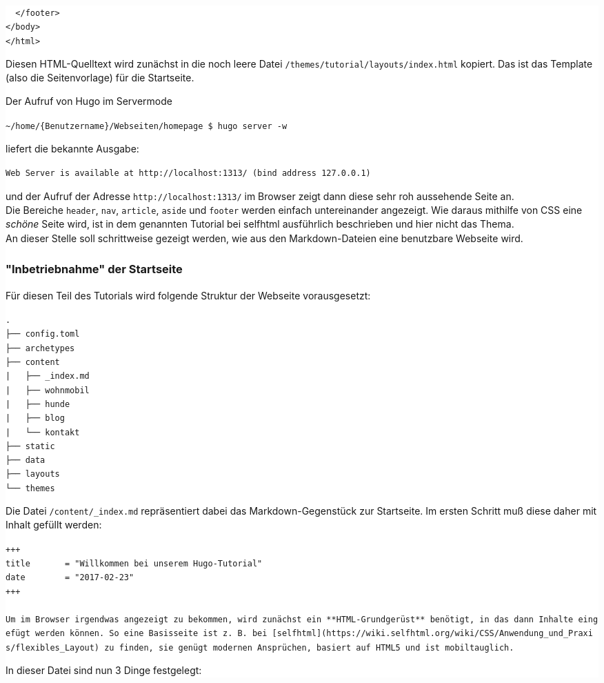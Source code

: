 ```
  </footer>
</body>
</html>
```
Diesen HTML-Quelltext wird zunächst in die noch leere Datei `/themes/tutorial/layouts/index.html` kopiert. Das ist das Template (also die Seitenvorlage) für die Startseite.

Der Aufruf von Hugo im Servermode
```
~/home/{Benutzername}/Webseiten/homepage $ hugo server -w
```
liefert die bekannte Ausgabe:
```
Web Server is available at http://localhost:1313/ (bind address 127.0.0.1)
```
und der Aufruf der Adresse `http://localhost:1313/` im Browser zeigt dann diese sehr roh aussehende Seite an.    
Die Bereiche `header`, `nav`, `article`, `aside` und `footer` werden einfach untereinander angezeigt. Wie daraus mithilfe von CSS eine _schöne_ Seite wird, ist in dem genannten Tutorial bei selfhtml ausführlich beschrieben und hier nicht das Thema.    
An dieser Stelle soll schrittweise gezeigt werden, wie aus den Markdown-Dateien eine benutzbare Webseite wird. 

### "Inbetriebnahme" der Startseite
Für diesen Teil des Tutorials wird folgende Struktur der Webseite vorausgesetzt:

```
.
├── config.toml
├── archetypes
├── content
|   ├── _index.md
|   ├── wohnmobil
|   ├── hunde
|   ├── blog
|   └── kontakt
├── static
├── data
├── layouts
└── themes
```
Die Datei `/content/_index.md` repräsentiert dabei das Markdown-Gegenstück zur Startseite. Im ersten Schritt muß diese daher mit Inhalt gefüllt werden:

```
+++
title       = "Willkommen bei unserem Hugo-Tutorial"
date        = "2017-02-23"
+++

Um im Browser irgendwas angezeigt zu bekommen, wird zunächst ein **HTML-Grundgerüst** benötigt, in das dann Inhalte eingefügt werden können. So eine Basisseite ist z. B. bei [selfhtml](https://wiki.selfhtml.org/wiki/CSS/Anwendung_und_Praxis/flexibles_Layout) zu finden, sie genügt modernen Ansprüchen, basiert auf HTML5 und ist mobiltauglich.
```
In dieser Datei sind nun 3 Dinge festgelegt: 
